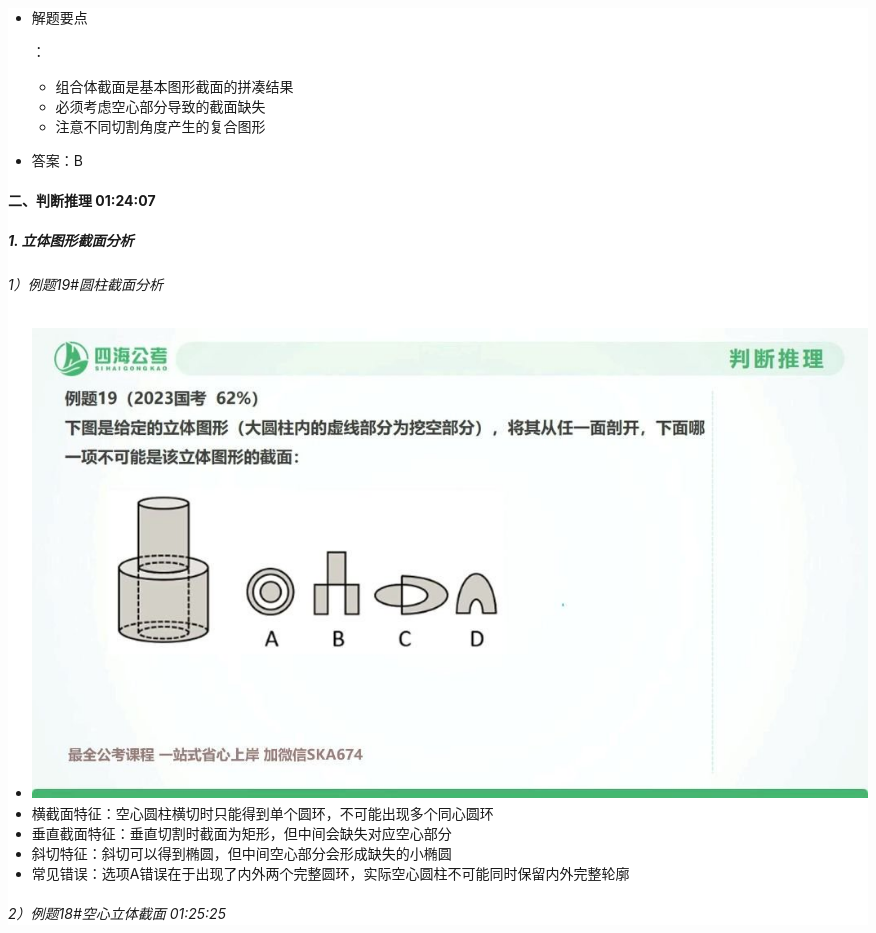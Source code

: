 - 解题要点

  ：

  - 组合体截面是基本图形截面的拼凑结果
  - 必须考虑空心部分导致的截面缺失
  - 注意不同切割角度产生的复合图形

- 答案：B

#### 二、判断推理 ﻿01:24:07﻿

##### 1. 立体图形截面分析

###### 1）例题19#圆柱截面分析

- ![img](../public/%E5%88%A4%E6%96%AD%E6%8E%A8%E7%90%86/%E5%9B%BE%E6%8E%A820250804/b5a50c418u336fc12f223a8ec8412144.jpeg)
- 横截面特征：空心圆柱横切时只能得到单个圆环，不可能出现多个同心圆环
- 垂直截面特征：垂直切割时截面为矩形，但中间会缺失对应空心部分
- 斜切特征：斜切可以得到椭圆，但中间空心部分会形成缺失的小椭圆
- 常见错误：选项A错误在于出现了内外两个完整圆环，实际空心圆柱不可能同时保留内外完整轮廓

###### 2）例题18#空心立体截面 ﻿01:25:25﻿

